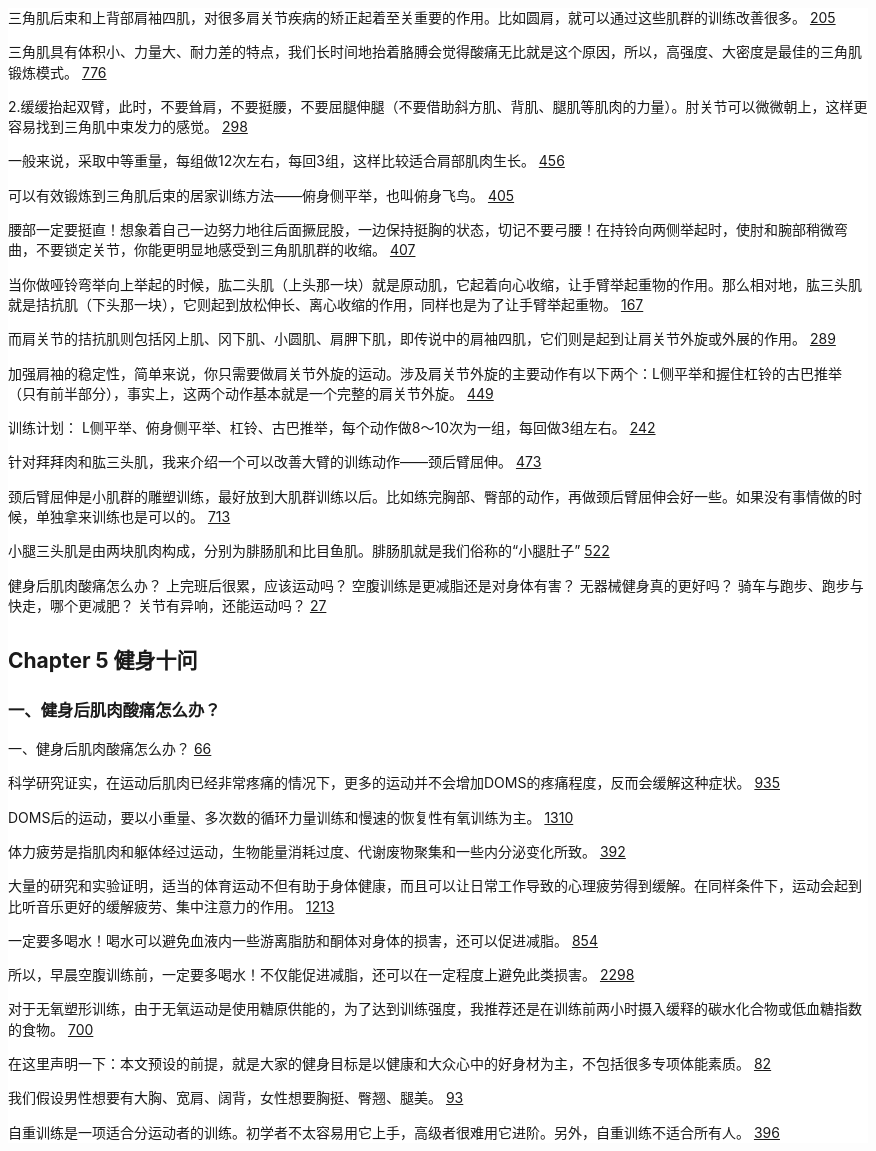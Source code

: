 三角肌后束和上背部肩袖四肌，对很多肩关节疾病的矫正起着至关重要的作用。比如圆肩，就可以通过这些肌群的训练改善很多。  <u>205</u>

三角肌具有体积小、力量大、耐力差的特点，我们长时间地抬着胳膊会觉得酸痛无比就是这个原因，所以，高强度、大密度是最佳的三角肌锻炼模式。  <u>776</u>

2.缓缓抬起双臂，此时，不要耸肩，不要挺腰，不要屈腿伸腿（不要借助斜方肌、背肌、腿肌等肌肉的力量）。肘关节可以微微朝上，这样更容易找到三角肌中束发力的感觉。  <u>298</u>

一般来说，采取中等重量，每组做12次左右，每回3组，这样比较适合肩部肌肉生长。  <u>456</u>

可以有效锻炼到三角肌后束的居家训练方法——俯身侧平举，也叫俯身飞鸟。  <u>405</u>

腰部一定要挺直！想象着自己一边努力地往后面撅屁股，一边保持挺胸的状态，切记不要弓腰！在持铃向两侧举起时，使肘和腕部稍微弯曲，不要锁定关节，你能更明显地感受到三角肌肌群的收缩。  <u>407</u>

当你做哑铃弯举向上举起的时候，肱二头肌（上头那一块）就是原动肌，它起着向心收缩，让手臂举起重物的作用。那么相对地，肱三头肌就是拮抗肌（下头那一块），它则起到放松伸长、离心收缩的作用，同样也是为了让手臂举起重物。  <u>167</u>

而肩关节的拮抗肌则包括冈上肌、冈下肌、小圆肌、肩胛下肌，即传说中的肩袖四肌，它们则是起到让肩关节外旋或外展的作用。  <u>289</u>

加强肩袖的稳定性，简单来说，你只需要做肩关节外旋的运动。涉及肩关节外旋的主要动作有以下两个：L侧平举和握住杠铃的古巴推举（只有前半部分），事实上，这两个动作基本就是一个完整的肩关节外旋。  <u>449</u>

训练计划：
L侧平举、俯身侧平举、杠铃、古巴推举，每个动作做8～10次为一组，每回做3组左右。  <u>242</u>

针对拜拜肉和肱三头肌，我来介绍一个可以改善大臂的训练动作——颈后臂屈伸。  <u>473</u>

颈后臂屈伸是小肌群的雕塑训练，最好放到大肌群训练以后。比如练完胸部、臀部的动作，再做颈后臂屈伸会好一些。如果没有事情做的时候，单独拿来训练也是可以的。  <u>713</u>

小腿三头肌是由两块肌肉构成，分别为腓肠肌和比目鱼肌。腓肠肌就是我们俗称的“小腿肚子”  <u>522</u>

健身后肌肉酸痛怎么办？
上完班后很累，应该运动吗？
空腹训练是更减脂还是对身体有害？
无器械健身真的更好吗？
骑车与跑步、跑步与快走，哪个更减肥？
关节有异响，还能运动吗？  <u>27</u>

## Chapter 5 健身十问

### 一、健身后肌肉酸痛怎么办？

一、健身后肌肉酸痛怎么办？  <u>66</u>

科学研究证实，在运动后肌肉已经非常疼痛的情况下，更多的运动并不会增加DOMS的疼痛程度，反而会缓解这种症状。  <u>935</u>

DOMS后的运动，要以小重量、多次数的循环力量训练和慢速的恢复性有氧训练为主。  <u>1310</u>

体力疲劳是指肌肉和躯体经过运动，生物能量消耗过度、代谢废物聚集和一些内分泌变化所致。  <u>392</u>

大量的研究和实验证明，适当的体育运动不但有助于身体健康，而且可以让日常工作导致的心理疲劳得到缓解。在同样条件下，运动会起到比听音乐更好的缓解疲劳、集中注意力的作用。  <u>1213</u>

一定要多喝水！喝水可以避免血液内一些游离脂肪和酮体对身体的损害，还可以促进减脂。  <u>854</u>

所以，早晨空腹训练前，一定要多喝水！不仅能促进减脂，还可以在一定程度上避免此类损害。  <u>2298</u>

对于无氧塑形训练，由于无氧运动是使用糖原供能的，为了达到训练强度，我推荐还是在训练前两小时摄入缓释的碳水化合物或低血糖指数的食物。  <u>700</u>

在这里声明一下：本文预设的前提，就是大家的健身目标是以健康和大众心中的好身材为主，不包括很多专项体能素质。  <u>82</u>

我们假设男性想要有大胸、宽肩、阔背，女性想要胸挺、臀翘、腿美。  <u>93</u>

自重训练是一项适合分运动者的训练。初学者不太容易用它上手，高级者很难用它进阶。另外，自重训练不适合所有人。  <u>396</u>
